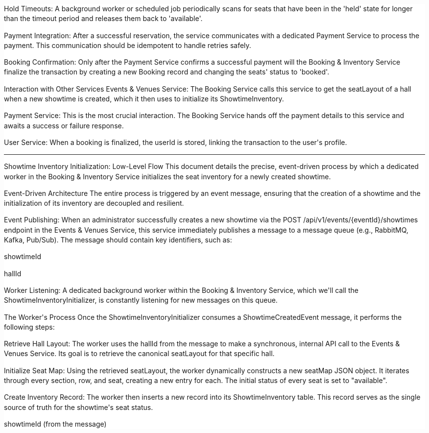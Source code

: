 Hold Timeouts: A background worker or scheduled job periodically scans for seats that have been in the 'held' state for longer than the timeout period and releases them back to 'available'.

Payment Integration: After a successful reservation, the service communicates with a dedicated Payment Service to process the payment. This communication should be idempotent to handle retries safely.

Booking Confirmation: Only after the Payment Service confirms a successful payment will the Booking & Inventory Service finalize the transaction by creating a new Booking record and changing the seats' status to 'booked'.

Interaction with Other Services
Events & Venues Service: The Booking Service calls this service to get the seatLayout of a hall when a new showtime is created, which it then uses to initialize its ShowtimeInventory.

Payment Service: This is the most crucial interaction. The Booking Service hands off the payment details to this service and awaits a success or failure response.

User Service: When a booking is finalized, the userId is stored, linking the transaction to the user's profile.

---

Showtime Inventory Initialization: Low-Level Flow
This document details the precise, event-driven process by which a dedicated worker in the Booking & Inventory Service initializes the seat inventory for a newly created showtime.

Event-Driven Architecture
The entire process is triggered by an event message, ensuring that the creation of a showtime and the initialization of its inventory are decoupled and resilient.

Event Publishing: When an administrator successfully creates a new showtime via the POST /api/v1/events/{eventId}/showtimes endpoint in the Events & Venues Service, this service immediately publishes a message to a message queue (e.g., RabbitMQ, Kafka, Pub/Sub). The message should contain key identifiers, such as:

showtimeId

hallId

Worker Listening: A dedicated background worker within the Booking & Inventory Service, which we'll call the ShowtimeInventoryInitializer, is constantly listening for new messages on this queue.

The Worker's Process
Once the ShowtimeInventoryInitializer consumes a ShowtimeCreatedEvent message, it performs the following steps:

Retrieve Hall Layout: The worker uses the hallId from the message to make a synchronous, internal API call to the Events & Venues Service. Its goal is to retrieve the canonical seatLayout for that specific hall.

Initialize Seat Map: Using the retrieved seatLayout, the worker dynamically constructs a new seatMap JSON object. It iterates through every section, row, and seat, creating a new entry for each. The initial status of every seat is set to "available".

Create Inventory Record: The worker then inserts a new record into its ShowtimeInventory table. This record serves as the single source of truth for the showtime's seat status.

showtimeId (from the message)
